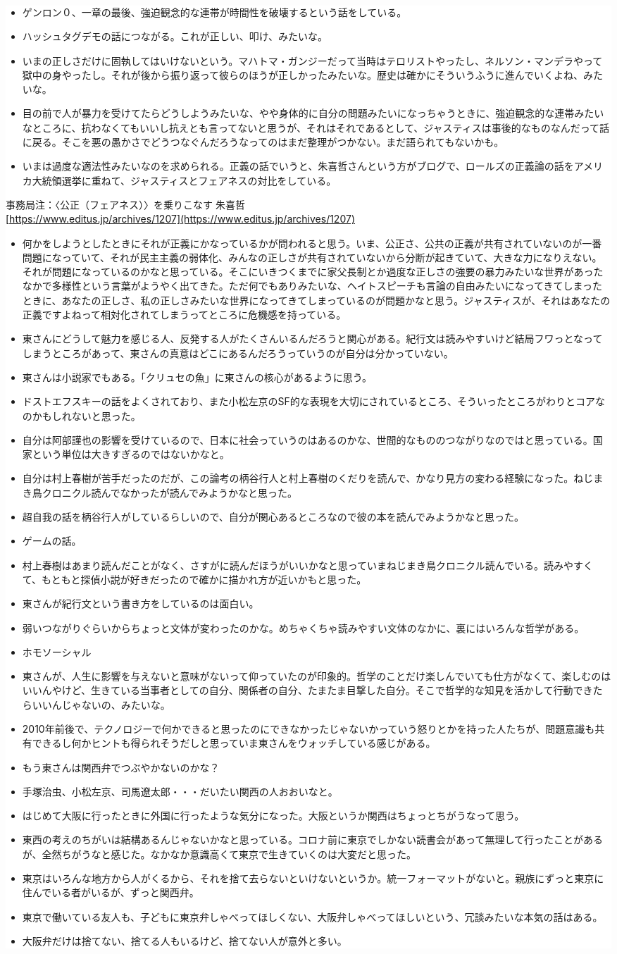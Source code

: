 - ゲンロン０、一章の最後、強迫観念的な連帯が時間性を破壊するという話をしている。

- ハッシュタグデモの話につながる。これが正しい、叩け、みたいな。

- いまの正しさだけに固執してはいけないという。マハトマ・ガンジーだって当時はテロリストやったし、ネルソン・マンデラやって獄中の身やったし。それが後から振り返って彼らのほうが正しかったみたいな。歴史は確かにそういうふうに進んでいくよね、みたいな。

- 目の前で人が暴力を受けてたらどうしようみたいな、やや身体的に自分の問題みたいになっちゃうときに、強迫観念的な連帯みたいなところに、抗わなくてもいいし抗えとも言ってないと思うが、それはそれであるとして、ジャスティスは事後的なものなんだって話に戻る。そこを悪の愚かさでどうつなぐんだろうなってのはまだ整理がつかない。まだ語られてもないかも。

- いまは過度な適法性みたいなのを求められる。正義の話でいうと、朱喜哲さんという方がブログで、ロールズの正義論の話をアメリカ大統領選挙に重ねて、ジャスティスとフェアネスの対比をしている。

事務局注：〈公正（フェアネス）〉を乗りこなす 朱喜哲  
[https://www.editus.jp/archives/1207](https://www.editus.jp/archives/1207)

- 何かをしようとしたときにそれが正義にかなっているかが問われると思う。いま、公正さ、公共の正義が共有されていないのが一番問題になっていて、それが民主主義の弱体化、みんなの正しさが共有されていないから分断が起きていて、大きな力になりえない。それが問題になっているのかなと思っている。そこにいきつくまでに家父長制とか過度な正しさの強要の暴力みたいな世界があったなかで多様性という言葉がようやく出てきた。ただ何でもありみたいな、ヘイトスピーチも言論の自由みたいになってきてしまったときに、あなたの正しさ、私の正しさみたいな世界になってきてしまっているのが問題かなと思う。ジャスティスが、それはあなたの正義ですよねって相対化されてしまうってところに危機感を持っている。

- 東さんにどうして魅力を感じる人、反発する人がたくさんいるんだろうと関心がある。紀行文は読みやすいけど結局フワっとなってしまうところがあって、東さんの真意はどこにあるんだろうっていうのが自分は分かっていない。

- 東さんは小説家でもある。「クリュセの魚」に東さんの核心があるように思う。

- ドストエフスキーの話をよくされており、また小松左京のSF的な表現を大切にされているところ、そういったところがわりとコアなのかもしれないと思った。

- 自分は阿部謹也の影響を受けているので、日本に社会っていうのはあるのかな、世間的なもののつながりなのではと思っている。国家という単位は大きすぎるのではないかなと。

- 自分は村上春樹が苦手だったのだが、この論考の柄谷行人と村上春樹のくだりを読んで、かなり見方の変わる経験になった。ねじまき鳥クロニクル読んでなかったが読んでみようかなと思った。

- 超自我の話を柄谷行人がしているらしいので、自分が関心あるところなので彼の本を読んでみようかなと思った。

- ゲームの話。

- 村上春樹はあまり読んだことがなく、さすがに読んだほうがいいかなと思っていまねじまき鳥クロニクル読んでいる。読みやすくて、もともと探偵小説が好きだったので確かに描かれ方が近いかもと思った。

- 東さんが紀行文という書き方をしているのは面白い。

- 弱いつながりぐらいからちょっと文体が変わったのかな。めちゃくちゃ読みやすい文体のなかに、裏にはいろんな哲学がある。

- ホモソーシャル

- 東さんが、人生に影響を与えないと意味がないって仰っていたのが印象的。哲学のことだけ楽しんでいても仕方がなくて、楽しむのはいいんやけど、生きている当事者としての自分、関係者の自分、たまたま目撃した自分。そこで哲学的な知見を活かして行動できたらいいんじゃないの、みたいな。

- 2010年前後で、テクノロジーで何かできると思ったのにできなかったじゃないかっていう怒りとかを持った人たちが、問題意識も共有できるし何かヒントも得られそうだしと思っていま東さんをウォッチしている感じがある。

- もう東さんは関西弁でつぶやかないのかな？

- 手塚治虫、小松左京、司馬遼太郎・・・だいたい関西の人おおいなと。

- はじめて大阪に行ったときに外国に行ったような気分になった。大阪というか関西はちょっとちがうなって思う。

- 東西の考えのちがいは結構あるんじゃないかなと思っている。コロナ前に東京でしかない読書会があって無理して行ったことがあるが、全然ちがうなと感じた。なかなか意識高くて東京で生きていくのは大変だと思った。

- 東京はいろんな地方から人がくるから、それを捨て去らないといけないというか。統一フォーマットがないと。親族にずっと東京に住んでいる者がいるが、ずっと関西弁。

- 東京で働いている友人も、子どもに東京弁しゃべってほしくない、大阪弁しゃべってほしいという、冗談みたいな本気の話はある。

- 大阪弁だけは捨てない、捨てる人もいるけど、捨てない人が意外と多い。
